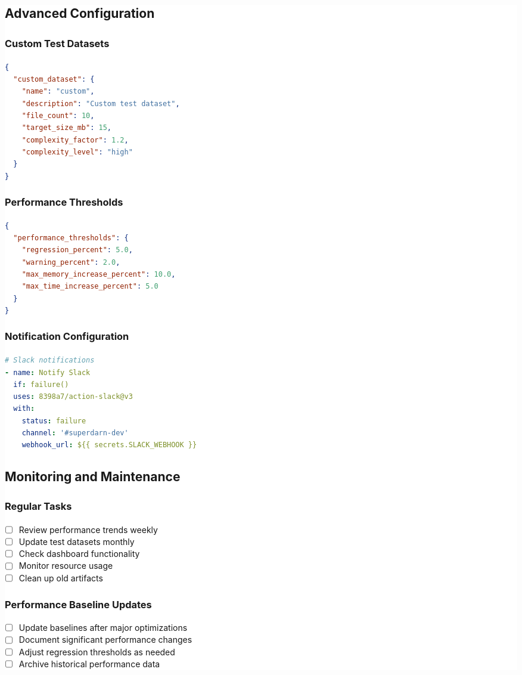 ## Advanced Configuration

### Custom Test Datasets
```json
{
  "custom_dataset": {
    "name": "custom",
    "description": "Custom test dataset",
    "file_count": 10,
    "target_size_mb": 15,
    "complexity_factor": 1.2,
    "complexity_level": "high"
  }
}
```

### Performance Thresholds
```json
{
  "performance_thresholds": {
    "regression_percent": 5.0,
    "warning_percent": 2.0,
    "max_memory_increase_percent": 10.0,
    "max_time_increase_percent": 5.0
  }
}
```

### Notification Configuration
```yaml
# Slack notifications
- name: Notify Slack
  if: failure()
  uses: 8398a7/action-slack@v3
  with:
    status: failure
    channel: '#superdarn-dev'
    webhook_url: ${{ secrets.SLACK_WEBHOOK }}
```

## Monitoring and Maintenance

### Regular Tasks
- [ ] Review performance trends weekly
- [ ] Update test datasets monthly
- [ ] Check dashboard functionality
- [ ] Monitor resource usage
- [ ] Clean up old artifacts

### Performance Baseline Updates
- [ ] Update baselines after major optimizations
- [ ] Document significant performance changes
- [ ] Adjust regression thresholds as needed
- [ ] Archive historical performance data
